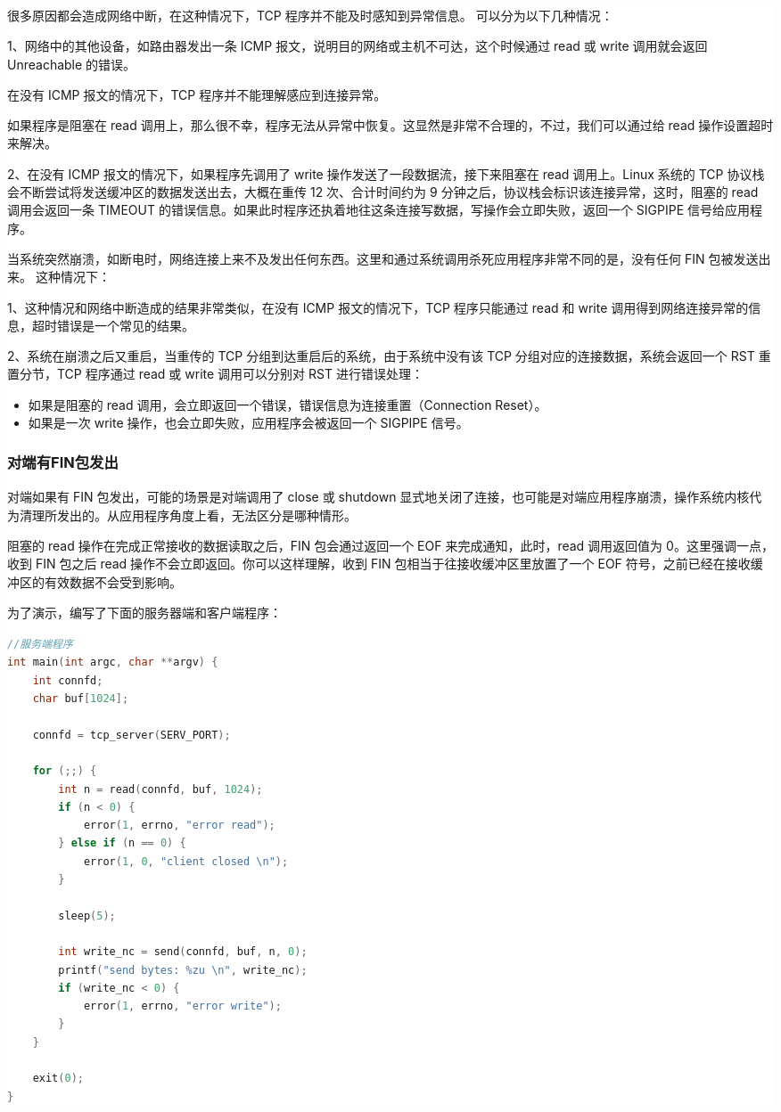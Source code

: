 很多原因都会造成网络中断，在这种情况下，TCP 程序并不能及时感知到异常信息。 可以分为以下几种情况：

1、网络中的其他设备，如路由器发出一条 ICMP 报文，说明目的网络或主机不可达，这个时候通过 read 或 write 调用就会返回 Unreachable 的错误。 

在没有 ICMP 报文的情况下，TCP 程序并不能理解感应到连接异常。 

如果程序是阻塞在 read 调用上，那么很不幸，程序无法从异常中恢复。这显然是非常不合理的，不过，我们可以通过给 read 操作设置超时来解决。

2、在没有 ICMP 报文的情况下，如果程序先调用了 write 操作发送了一段数据流，接下来阻塞在 read 调用上。Linux 系统的 TCP 协议栈会不断尝试将发送缓冲区的数据发送出去，大概在重传 12 次、合计时间约为 9 分钟之后，协议栈会标识该连接异常，这时，阻塞的 read 调用会返回一条 TIMEOUT 的错误信息。如果此时程序还执着地往这条连接写数据，写操作会立即失败，返回一个 SIGPIPE 信号给应用程序。 

当系统突然崩溃，如断电时，网络连接上来不及发出任何东西。这里和通过系统调用杀死应用程序非常不同的是，没有任何 FIN 包被发送出来。 这种情况下：

1、这种情况和网络中断造成的结果非常类似，在没有 ICMP 报文的情况下，TCP 程序只能通过 read 和 write 调用得到网络连接异常的信息，超时错误是一个常见的结果。 

2、系统在崩溃之后又重启，当重传的 TCP 分组到达重启后的系统，由于系统中没有该 TCP 分组对应的连接数据，系统会返回一个 RST 重置分节，TCP 程序通过 read 或 write 调用可以分别对 RST 进行错误处理：

*  如果是阻塞的 read 调用，会立即返回一个错误，错误信息为连接重置（Connection Reset）。 
*  如果是一次 write 操作，也会立即失败，应用程序会被返回一个 SIGPIPE 信号。 

### 对端有FIN包发出

对端如果有 FIN 包发出，可能的场景是对端调用了 close 或 shutdown 显式地关闭了连接，也可能是对端应用程序崩溃，操作系统内核代为清理所发出的。从应用程序角度上看，无法区分是哪种情形。 

阻塞的 read 操作在完成正常接收的数据读取之后，FIN 包会通过返回一个 EOF 来完成通知，此时，read 调用返回值为 0。这里强调一点，收到 FIN 包之后 read 操作不会立即返回。你可以这样理解，收到 FIN 包相当于往接收缓冲区里放置了一个 EOF 符号，之前已经在接收缓冲区的有效数据不会受到影响。 

为了演示，编写了下面的服务器端和客户端程序：

~~~c
//服务端程序
int main(int argc, char **argv) {
    int connfd;
    char buf[1024];

    connfd = tcp_server(SERV_PORT);

    for (;;) {
        int n = read(connfd, buf, 1024);
        if (n < 0) {
            error(1, errno, "error read");
        } else if (n == 0) {
            error(1, 0, "client closed \n");
        }

        sleep(5);

        int write_nc = send(connfd, buf, n, 0);
        printf("send bytes: %zu \n", write_nc);
        if (write_nc < 0) {
            error(1, errno, "error write");
        }
    }

    exit(0);
}
~~~

